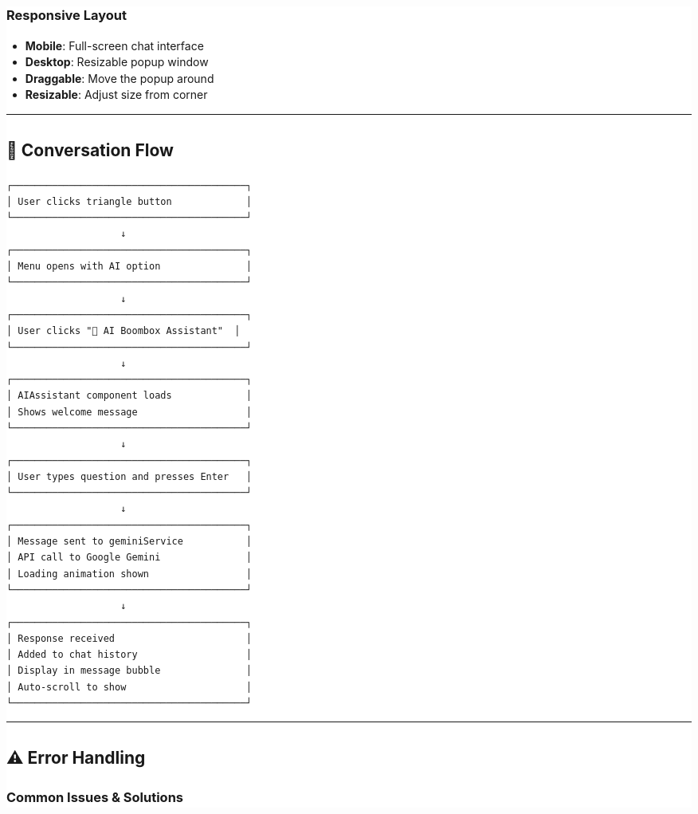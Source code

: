 ### Responsive Layout
- **Mobile**: Full-screen chat interface
- **Desktop**: Resizable popup window
- **Draggable**: Move the popup around
- **Resizable**: Adjust size from corner

---

## 🔄 Conversation Flow

```
┌─────────────────────────────────────────┐
│ User clicks triangle button             │
└─────────────────────────────────────────┘
                    ↓
┌─────────────────────────────────────────┐
│ Menu opens with AI option               │
└─────────────────────────────────────────┘
                    ↓
┌─────────────────────────────────────────┐
│ User clicks "🤖 AI Boombox Assistant"  │
└─────────────────────────────────────────┘
                    ↓
┌─────────────────────────────────────────┐
│ AIAssistant component loads             │
│ Shows welcome message                   │
└─────────────────────────────────────────┘
                    ↓
┌─────────────────────────────────────────┐
│ User types question and presses Enter   │
└─────────────────────────────────────────┘
                    ↓
┌─────────────────────────────────────────┐
│ Message sent to geminiService           │
│ API call to Google Gemini               │
│ Loading animation shown                 │
└─────────────────────────────────────────┘
                    ↓
┌─────────────────────────────────────────┐
│ Response received                       │
│ Added to chat history                   │
│ Display in message bubble               │
│ Auto-scroll to show                     │
└─────────────────────────────────────────┘
```

---

## ⚠️ Error Handling

### Common Issues & Solutions

